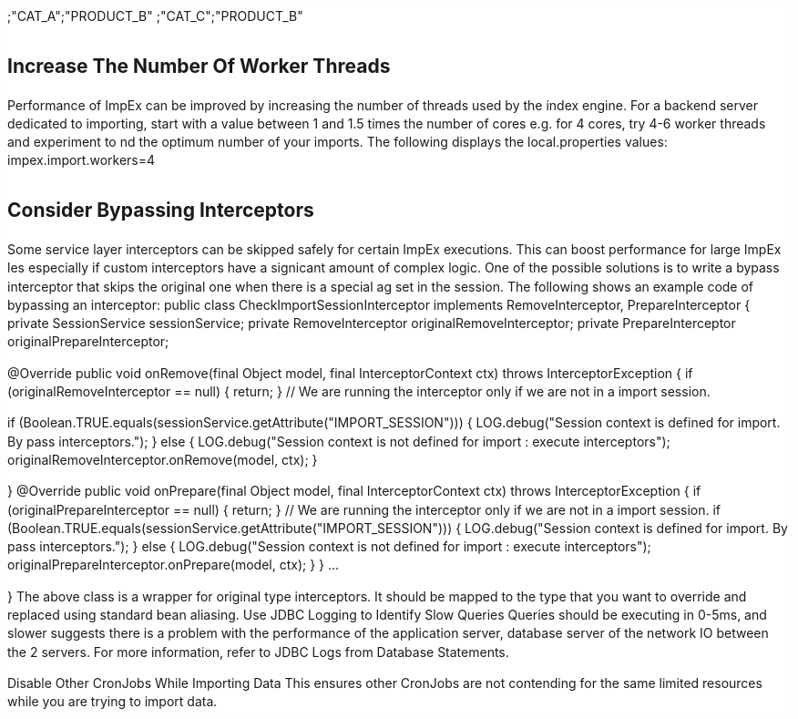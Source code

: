 ;"CAT_A";"PRODUCT_B"
;"CAT_C";"PRODUCT_B"

## Increase The Number Of Worker Threads

Performance of ImpEx can be improved by increasing the number of threads used by the index engine. For a backend server dedicated to importing, start with a value between 1 and 1.5 times the number of cores e.g. for 4 cores, try 4-6 worker threads and experiment to nd the optimum number of your imports. The following displays the local.properties values:
impex.import.workers=4

## Consider Bypassing Interceptors

Some service layer interceptors can be skipped safely for certain ImpEx executions. This can boost performance for large ImpEx les especially if custom interceptors have a signicant amount of complex logic. One of the possible solutions is to write a bypass interceptor that skips the original one when there is a special ag set in the session. The following shows an example code of bypassing an interceptor:
public class CheckImportSessionInterceptor implements RemoveInterceptor, PrepareInterceptor { 
 private SessionService sessionService; private RemoveInterceptor originalRemoveInterceptor; private PrepareInterceptor originalPrepareInterceptor;
 
 @Override public void onRemove(final Object model, final InterceptorContext ctx) throws InterceptorException { if (originalRemoveInterceptor == null) {
 return;
 } // We are running the interceptor only if we are not in a import session.

 if (Boolean.TRUE.equals(sessionService.getAttribute("IMPORT_SESSION"))) {
 LOG.debug("Session context is defined for import. By pass interceptors."); } else { LOG.debug("Session context is not defined for import : execute interceptors");
 originalRemoveInterceptor.onRemove(model, ctx);
 }
 
 } @Override public void onPrepare(final Object model, final InterceptorContext ctx) throws InterceptorException {
 if (originalPrepareInterceptor == null) {
 return;
 } // We are running the interceptor only if we are not in a import session. if (Boolean.TRUE.equals(sessionService.getAttribute("IMPORT_SESSION"))) {
 LOG.debug("Session context is defined for import. By pass interceptors.");
 } else {
 LOG.debug("Session context is not defined for import : execute interceptors");
 originalPrepareInterceptor.onPrepare(model, ctx);
 } } ...

}
The above class is a wrapper for original type interceptors. It should be mapped to the type that you want to override and replaced using standard bean aliasing. Use JDBC Logging to Identify Slow Queries Queries should be executing in 0-5ms, and slower suggests there is a problem with the performance of the application server, database server of the network IO between the 2 servers. For more information, refer to JDBC Logs from Database Statements.

Disable Other CronJobs While Importing Data This ensures other CronJobs are not contending for the same limited resources while you are trying to import data.
